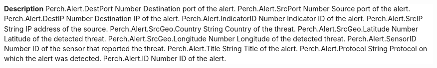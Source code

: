 <th style="width: 390px;"><strong>Description</strong></th>
</tr>
</thead>
<tbody>
<tr>
<td style="width: 279px;">Perch.Alert.DestPort</td>
<td style="width: 71px;">Number</td>
<td style="width: 390px;">Destination port of the alert.</td>
</tr>
<tr>
<td style="width: 279px;">Perch.Alert.SrcPort</td>
<td style="width: 71px;">Number</td>
<td style="width: 390px;">Source port of the alert.</td>
</tr>
<tr>
<td style="width: 279px;">Perch.Alert.DestIP</td>
<td style="width: 71px;">Number</td>
<td style="width: 390px;">Destination IP of the alert.</td>
</tr>
<tr>
<td style="width: 279px;">Perch.Alert.IndicatorID</td>
<td style="width: 71px;">Number</td>
<td style="width: 390px;">Indicator ID of the alert.</td>
</tr>
<tr>
<td style="width: 279px;">Perch.Alert.SrcIP</td>
<td style="width: 71px;">String</td>
<td style="width: 390px;">IP address of the source.</td>
</tr>
<tr>
<td style="width: 279px;">Perch.Alert.SrcGeo.Country</td>
<td style="width: 71px;">String</td>
<td style="width: 390px;">Country of the threat.</td>
</tr>
<tr>
<td style="width: 279px;">Perch.Alert.SrcGeo.Latitude</td>
<td style="width: 71px;">Number</td>
<td style="width: 390px;">Latitude of the detected threat.</td>
</tr>
<tr>
<td style="width: 279px;">Perch.Alert.SrcGeo.Longitude</td>
<td style="width: 71px;">Number</td>
<td style="width: 390px;">Longitude of the detected threat.</td>
</tr>
<tr>
<td style="width: 279px;">Perch.Alert.SensorID</td>
<td style="width: 71px;">Number</td>
<td style="width: 390px;">ID of the sensor that reported the threat.</td>
</tr>
<tr>
<td style="width: 279px;">Perch.Alert.Title</td>
<td style="width: 71px;">String</td>
<td style="width: 390px;">Title of the alert.</td>
</tr>
<tr>
<td style="width: 279px;">Perch.Alert.Protocol</td>
<td style="width: 71px;">String</td>
<td style="width: 390px;">Protocol on which the alert was detected.</td>
</tr>
<tr>
<td style="width: 279px;">Perch.Alert.ID</td>
<td style="width: 71px;">Number</td>
<td style="width: 390px;">ID of the alert.</td>
</tr>